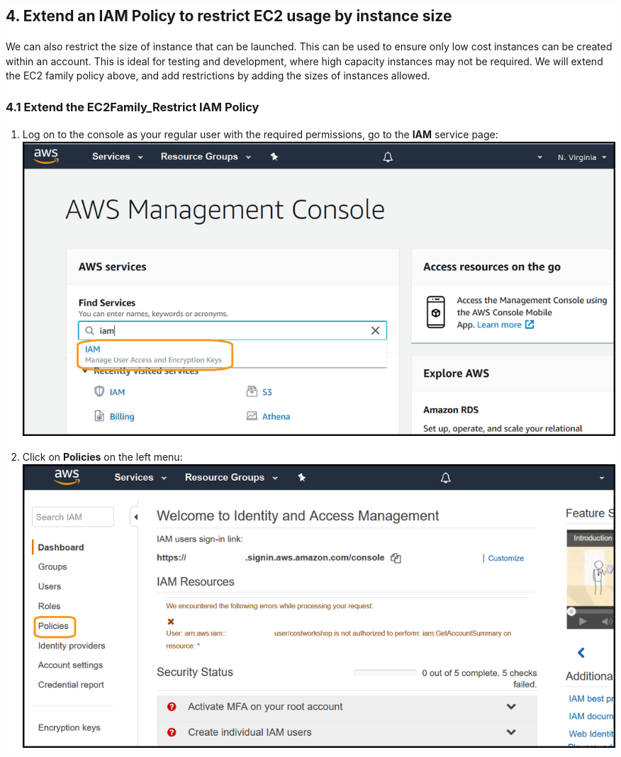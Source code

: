 <a name="EC2_restrict_size"></a>
## 4. Extend an IAM Policy to restrict EC2 usage by instance size 
We can also restrict the size of instance that can be launched. This can be used to ensure only low cost instances can be created within an account. This is ideal for testing and development, where high capacity instances may not be required. We will extend the EC2 family policy above, and add restrictions by adding the sizes of instances allowed.


### 4.1 Extend the EC2Family_Restrict IAM Policy

1. Log on to the console as your regular user with the required permissions, go to the **IAM** service page: 
![Images/AWSFamilyUpdate0.png](Images/AWSFamilyUpdate0.png)

2. Click on **Policies** on the left menu:
![Images/AWSFamilyUpdate1.png](Images/AWSFamilyUpdate1.png)
